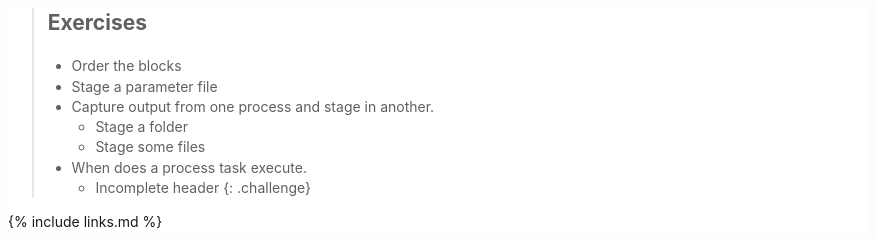 > ## Exercises
>
> - Order the blocks
> - Stage a parameter file
> - Capture output from one process and stage in another.
>     - Stage a folder
>     - Stage some files
> - When does a process task execute.
>     - Incomplete header
{: .challenge}

{% include links.md %}
